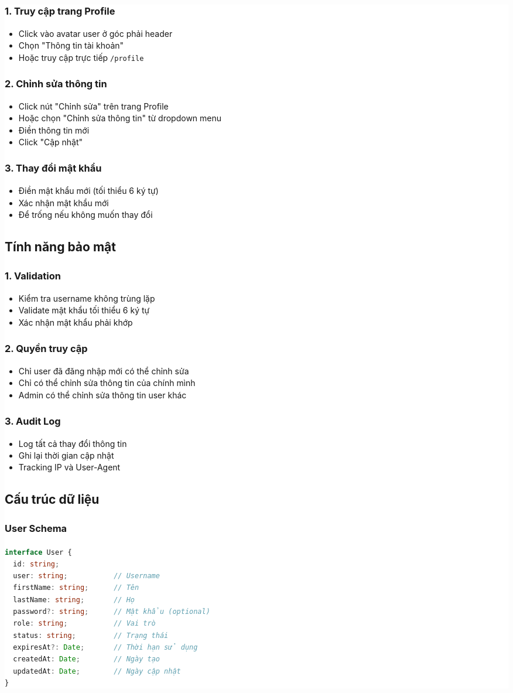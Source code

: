 ### 1. Truy cập trang Profile
- Click vào avatar user ở góc phải header
- Chọn "Thông tin tài khoản"
- Hoặc truy cập trực tiếp `/profile`

### 2. Chỉnh sửa thông tin
- Click nút "Chỉnh sửa" trên trang Profile
- Hoặc chọn "Chỉnh sửa thông tin" từ dropdown menu
- Điền thông tin mới
- Click "Cập nhật"

### 3. Thay đổi mật khẩu
- Điền mật khẩu mới (tối thiểu 6 ký tự)
- Xác nhận mật khẩu mới
- Để trống nếu không muốn thay đổi

## Tính năng bảo mật

### 1. Validation
- Kiểm tra username không trùng lặp
- Validate mật khẩu tối thiểu 6 ký tự
- Xác nhận mật khẩu phải khớp

### 2. Quyền truy cập
- Chỉ user đã đăng nhập mới có thể chỉnh sửa
- Chỉ có thể chỉnh sửa thông tin của chính mình
- Admin có thể chỉnh sửa thông tin user khác

### 3. Audit Log
- Log tất cả thay đổi thông tin
- Ghi lại thời gian cập nhật
- Tracking IP và User-Agent

## Cấu trúc dữ liệu

### User Schema
```typescript
interface User {
  id: string;
  user: string;           // Username
  firstName: string;      // Tên
  lastName: string;       // Họ
  password?: string;      // Mật khẩu (optional)
  role: string;           // Vai trò
  status: string;         // Trạng thái
  expiresAt?: Date;       // Thời hạn sử dụng
  createdAt: Date;        // Ngày tạo
  updatedAt: Date;        // Ngày cập nhật
}
```
